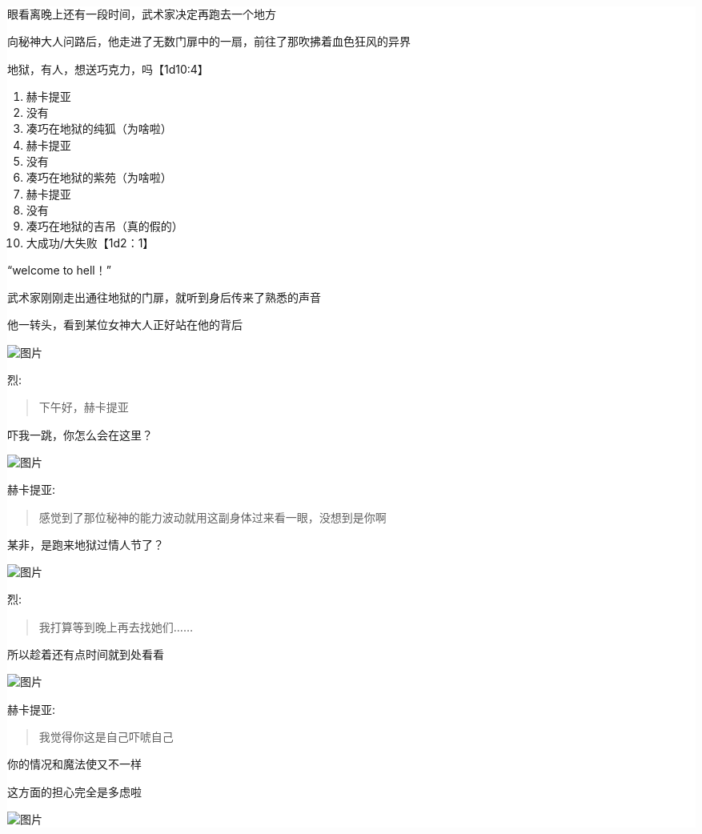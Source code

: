 眼看离晚上还有一段时间，武术家决定再跑去一个地方

向秘神大人问路后，他走进了无数门扉中的一扇，前往了那吹拂着血色狂风的异界



地狱，有人，想送巧克力，吗【1d10:4】

1. 赫卡提亚
2. 没有
3. 凑巧在地狱的纯狐（为啥啦）
4. 赫卡提亚
5. 没有
6. 凑巧在地狱的紫苑（为啥啦）
7. 赫卡提亚
8. 没有
9. 凑巧在地狱的吉吊（真的假的）
10. 大成功/大失败【1d2：1】



“welcome to hell！”

武术家刚刚走出通往地狱的门扉，就听到身后传来了熟悉的声音

他一转头，看到某位女神大人正好站在他的背后

![图片](http://tiebapic.baidu.com/forum/w%3D580/sign=d09cde6f5cfbfbeddc59367748f1f78e/662bcfef76094b36269c54bdb4cc7cd98c109dde.jpg)

烈:
> 下午好，赫卡提亚

吓我一跳，你怎么会在这里？

![图片](http://tiebapic.baidu.com/forum/w%3D580/sign=c71d12739d82b9013dadc33b438ca97e/78a8bd389b504fc2dd838951f2dde71191ef6d0f.jpg)

赫卡提亚:
> 感觉到了那位秘神的能力波动就用这副身体过来看一眼，没想到是你啊

某非，是跑来地狱过情人节了？

![图片](http://tiebapic.baidu.com/forum/w%3D580/sign=e712289021d3d539c13d0fcb0a86e927/d64d3ddbb6fd5266feee347abc18972bd5073618.jpg)

烈:
> 我打算等到晚上再去找她们……

所以趁着还有点时间就到处看看

![图片](http://tiebapic.baidu.com/forum/w%3D580/sign=861bfb52b8c379317d688621dbc5b784/f44a78d98d1001e9c7ea2d5baf0e7bec55e79712.jpg)

赫卡提亚:
> 我觉得你这是自己吓唬自己

你的情况和魔法使又不一样

这方面的担心完全是多虑啦

![图片](http://tiebapic.baidu.com/forum/w%3D580/sign=e64772536cec54e741ec1a1689399bfd/d5a0cbfc1e178a827e7980cde103738da877e899.jpg)

